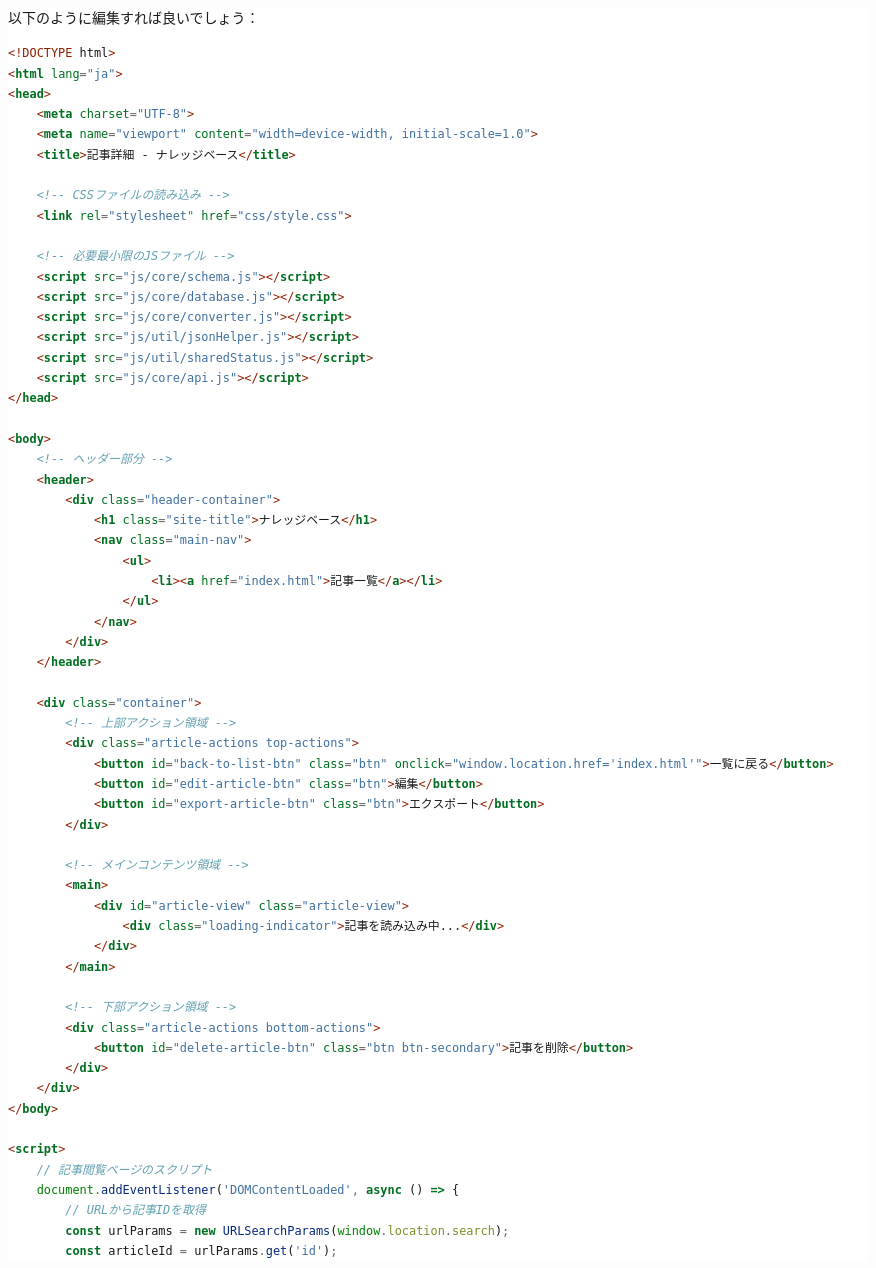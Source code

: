以下のように編集すれば良いでしょう：

```html
<!DOCTYPE html>
<html lang="ja">
<head>
    <meta charset="UTF-8">
    <meta name="viewport" content="width=device-width, initial-scale=1.0">
    <title>記事詳細 - ナレッジベース</title>
    
    <!-- CSSファイルの読み込み -->
    <link rel="stylesheet" href="css/style.css">
    
    <!-- 必要最小限のJSファイル -->
    <script src="js/core/schema.js"></script>
    <script src="js/core/database.js"></script>
    <script src="js/core/converter.js"></script>
    <script src="js/util/jsonHelper.js"></script>
    <script src="js/util/sharedStatus.js"></script>
    <script src="js/core/api.js"></script>
</head>

<body>
    <!-- ヘッダー部分 -->
    <header>
        <div class="header-container">
            <h1 class="site-title">ナレッジベース</h1>
            <nav class="main-nav">
                <ul>
                    <li><a href="index.html">記事一覧</a></li>
                </ul>
            </nav>
        </div>
    </header>

    <div class="container">
        <!-- 上部アクション領域 -->
        <div class="article-actions top-actions">
            <button id="back-to-list-btn" class="btn" onclick="window.location.href='index.html'">一覧に戻る</button>
            <button id="edit-article-btn" class="btn">編集</button>
            <button id="export-article-btn" class="btn">エクスポート</button>
        </div>

        <!-- メインコンテンツ領域 -->
        <main>
            <div id="article-view" class="article-view">
                <div class="loading-indicator">記事を読み込み中...</div>
            </div>
        </main>

        <!-- 下部アクション領域 -->
        <div class="article-actions bottom-actions">
            <button id="delete-article-btn" class="btn btn-secondary">記事を削除</button>
        </div>
    </div>
</body>

<script>
    // 記事閲覧ページのスクリプト
    document.addEventListener('DOMContentLoaded', async () => {
        // URLから記事IDを取得
        const urlParams = new URLSearchParams(window.location.search);
        const articleId = urlParams.get('id');
```
